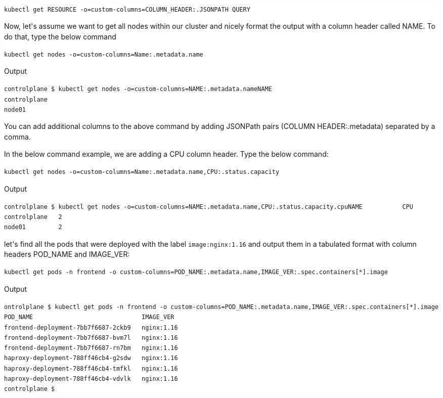 ```shell
kubectl get RESOURCE -o=custom-columns=COLUMN_HEADER:.JSONPATH QUERY
```

Now, let's assume we want to get all nodes within our cluster and nicely format the output with a column header called NAME. To do that, type the below command

```shell
kubectl get nodes -o=custom-columns=Name:.metadata.name
```

Output

```shell
controlplane $ kubectl get nodes -o=custom-columns=NAME:.metadata.nameNAME
controlplane
node01
```

You can add additional columns to the above command by adding JSONPath pairs (COLUMN HEADER:.metadata) separated by a comma.

In the below command example, we are adding a CPU column header. Type the below command:

```shell
kubectl get nodes -o=custom-columns=Name:.metadata.name,CPU:.status.capacity
```

Output

```shell
controlplane $ kubectl get nodes -o=custom-columns=NAME:.metadata.name,CPU:.status.capacity.cpuNAME           CPU
controlplane   2
node01         2
```



let's find all the pods that were deployed with the label `image:nginx:1.16` and output them in a tabulated format with column headers POD_NAME and IMAGE_VER:

```shell
kubectl get pods -n frontend -o custom-columns=POD_NAME:.metadata.name,IMAGE_VER:.spec.containers[*].image
```

Output

```shell
ontrolplane $ kubectl get pods -n frontend -o custom-columns=POD_NAME:.metadata.name,IMAGE_VER:.spec.containers[*].image
POD_NAME                              IMAGE_VER
frontend-deployment-7bb7f6687-2ckb9   nginx:1.16
frontend-deployment-7bb7f6687-bvm7l   nginx:1.16
frontend-deployment-7bb7f6687-rn7bm   nginx:1.16
haproxy-deployment-788ff46cb4-g2sdw   nginx:1.16
haproxy-deployment-788ff46cb4-tmfkl   nginx:1.16
haproxy-deployment-788ff46cb4-vdvlk   nginx:1.16
controlplane $
```
